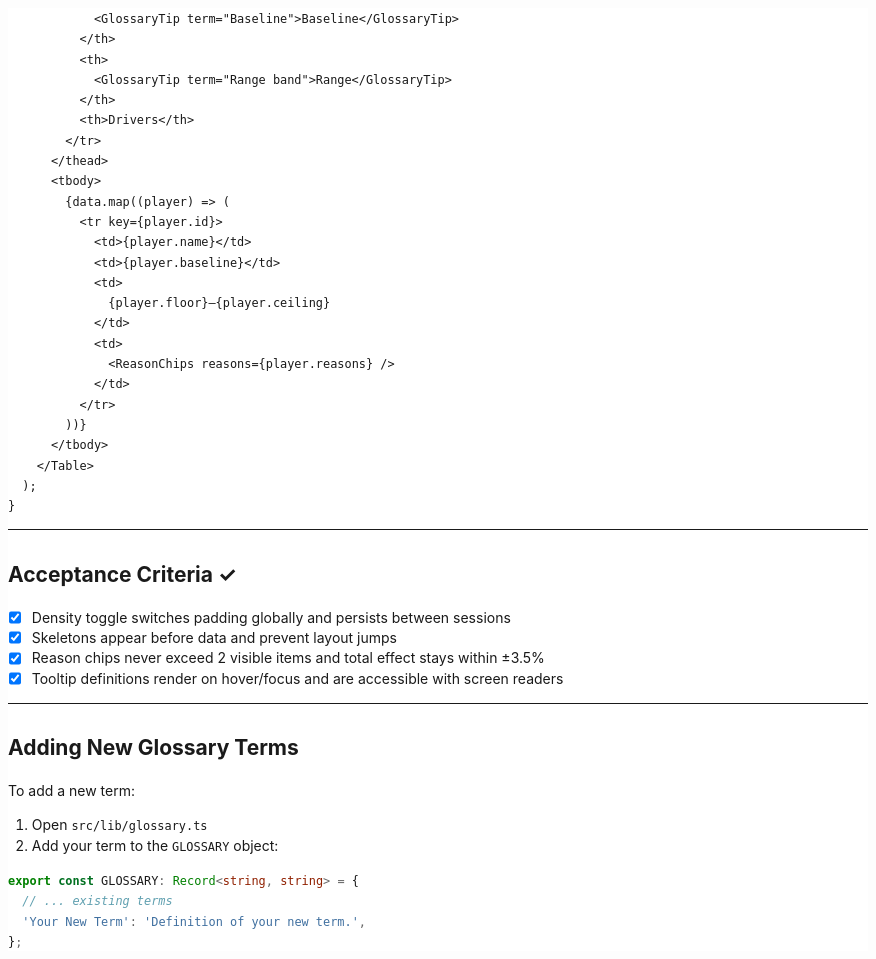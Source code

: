 ```tsx
            <GlossaryTip term="Baseline">Baseline</GlossaryTip>
          </th>
          <th>
            <GlossaryTip term="Range band">Range</GlossaryTip>
          </th>
          <th>Drivers</th>
        </tr>
      </thead>
      <tbody>
        {data.map((player) => (
          <tr key={player.id}>
            <td>{player.name}</td>
            <td>{player.baseline}</td>
            <td>
              {player.floor}–{player.ceiling}
            </td>
            <td>
              <ReasonChips reasons={player.reasons} />
            </td>
          </tr>
        ))}
      </tbody>
    </Table>
  );
}
```

---

## Acceptance Criteria ✓

- [x] Density toggle switches padding globally and persists between sessions
- [x] Skeletons appear before data and prevent layout jumps
- [x] Reason chips never exceed 2 visible items and total effect stays within ±3.5%
- [x] Tooltip definitions render on hover/focus and are accessible with screen readers

---

## Adding New Glossary Terms

To add a new term:

1. Open `src/lib/glossary.ts`
2. Add your term to the `GLOSSARY` object:

```typescript
export const GLOSSARY: Record<string, string> = {
  // ... existing terms
  'Your New Term': 'Definition of your new term.',
};
```
